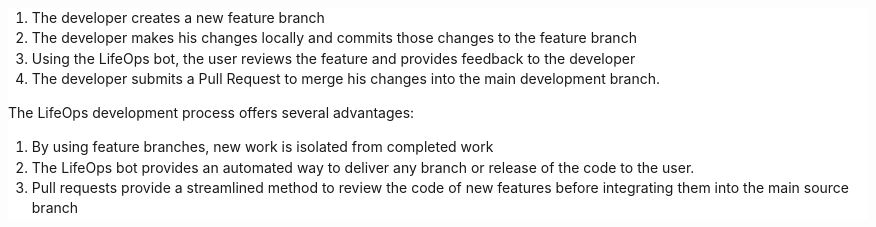 1. The developer creates a new feature branch
2. The developer makes his changes locally and commits those changes to the feature branch
3. Using the LifeOps bot, the user reviews the feature and provides feedback to the developer
4. The developer submits a Pull Request to merge his changes into the main development branch.

The LifeOps development process offers several advantages:
1. By using feature branches, new work is isolated from completed work
2. The LifeOps bot provides an automated way to deliver any branch or release of the code to the user.
3. Pull requests provide a streamlined method to review the code of new features before integrating them into the main source branch
